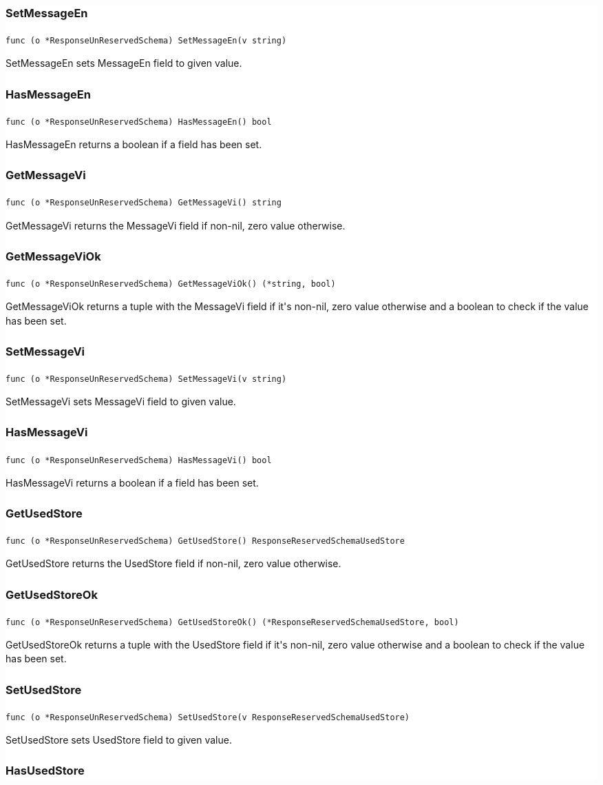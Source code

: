 ### SetMessageEn

`func (o *ResponseUnReservedSchema) SetMessageEn(v string)`

SetMessageEn sets MessageEn field to given value.

### HasMessageEn

`func (o *ResponseUnReservedSchema) HasMessageEn() bool`

HasMessageEn returns a boolean if a field has been set.

### GetMessageVi

`func (o *ResponseUnReservedSchema) GetMessageVi() string`

GetMessageVi returns the MessageVi field if non-nil, zero value otherwise.

### GetMessageViOk

`func (o *ResponseUnReservedSchema) GetMessageViOk() (*string, bool)`

GetMessageViOk returns a tuple with the MessageVi field if it's non-nil, zero value otherwise
and a boolean to check if the value has been set.

### SetMessageVi

`func (o *ResponseUnReservedSchema) SetMessageVi(v string)`

SetMessageVi sets MessageVi field to given value.

### HasMessageVi

`func (o *ResponseUnReservedSchema) HasMessageVi() bool`

HasMessageVi returns a boolean if a field has been set.

### GetUsedStore

`func (o *ResponseUnReservedSchema) GetUsedStore() ResponseReservedSchemaUsedStore`

GetUsedStore returns the UsedStore field if non-nil, zero value otherwise.

### GetUsedStoreOk

`func (o *ResponseUnReservedSchema) GetUsedStoreOk() (*ResponseReservedSchemaUsedStore, bool)`

GetUsedStoreOk returns a tuple with the UsedStore field if it's non-nil, zero value otherwise
and a boolean to check if the value has been set.

### SetUsedStore

`func (o *ResponseUnReservedSchema) SetUsedStore(v ResponseReservedSchemaUsedStore)`

SetUsedStore sets UsedStore field to given value.

### HasUsedStore
